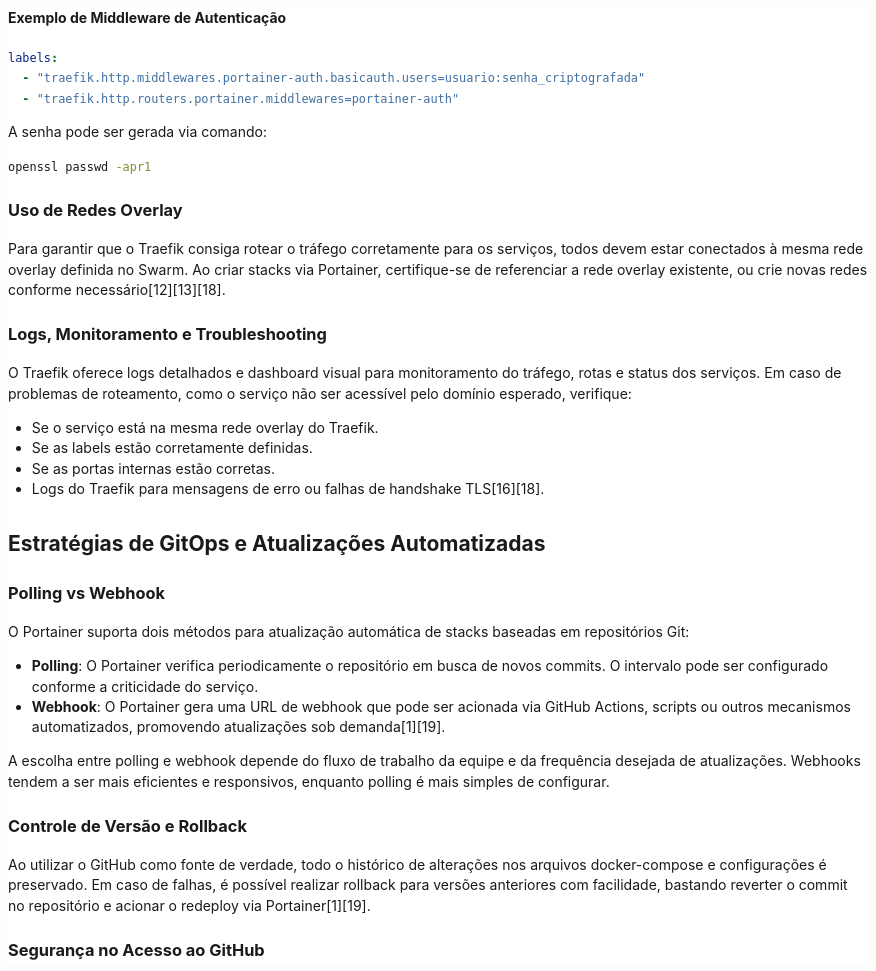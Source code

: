 #### Exemplo de Middleware de Autenticação

```yaml
labels:
  - "traefik.http.middlewares.portainer-auth.basicauth.users=usuario:senha_criptografada"
  - "traefik.http.routers.portainer.middlewares=portainer-auth"
```

A senha pode ser gerada via comando:

```bash
openssl passwd -apr1
```

### Uso de Redes Overlay

Para garantir que o Traefik consiga rotear o tráfego corretamente para os serviços, todos devem estar conectados à mesma rede overlay definida no Swarm. Ao criar stacks via Portainer, certifique-se de referenciar a rede overlay existente, ou crie novas redes conforme necessário[12][13][18].

### Logs, Monitoramento e Troubleshooting

O Traefik oferece logs detalhados e dashboard visual para monitoramento do tráfego, rotas e status dos serviços. Em caso de problemas de roteamento, como o serviço não ser acessível pelo domínio esperado, verifique:

- Se o serviço está na mesma rede overlay do Traefik.
- Se as labels estão corretamente definidas.
- Se as portas internas estão corretas.
- Logs do Traefik para mensagens de erro ou falhas de handshake TLS[16][18].

## Estratégias de GitOps e Atualizações Automatizadas

### Polling vs Webhook

O Portainer suporta dois métodos para atualização automática de stacks baseadas em repositórios Git:

- **Polling**: O Portainer verifica periodicamente o repositório em busca de novos commits. O intervalo pode ser configurado conforme a criticidade do serviço.
- **Webhook**: O Portainer gera uma URL de webhook que pode ser acionada via GitHub Actions, scripts ou outros mecanismos automatizados, promovendo atualizações sob demanda[1][19].

A escolha entre polling e webhook depende do fluxo de trabalho da equipe e da frequência desejada de atualizações. Webhooks tendem a ser mais eficientes e responsivos, enquanto polling é mais simples de configurar.

### Controle de Versão e Rollback

Ao utilizar o GitHub como fonte de verdade, todo o histórico de alterações nos arquivos docker-compose e configurações é preservado. Em caso de falhas, é possível realizar rollback para versões anteriores com facilidade, bastando reverter o commit no repositório e acionar o redeploy via Portainer[1][19].

### Segurança no Acesso ao GitHub
